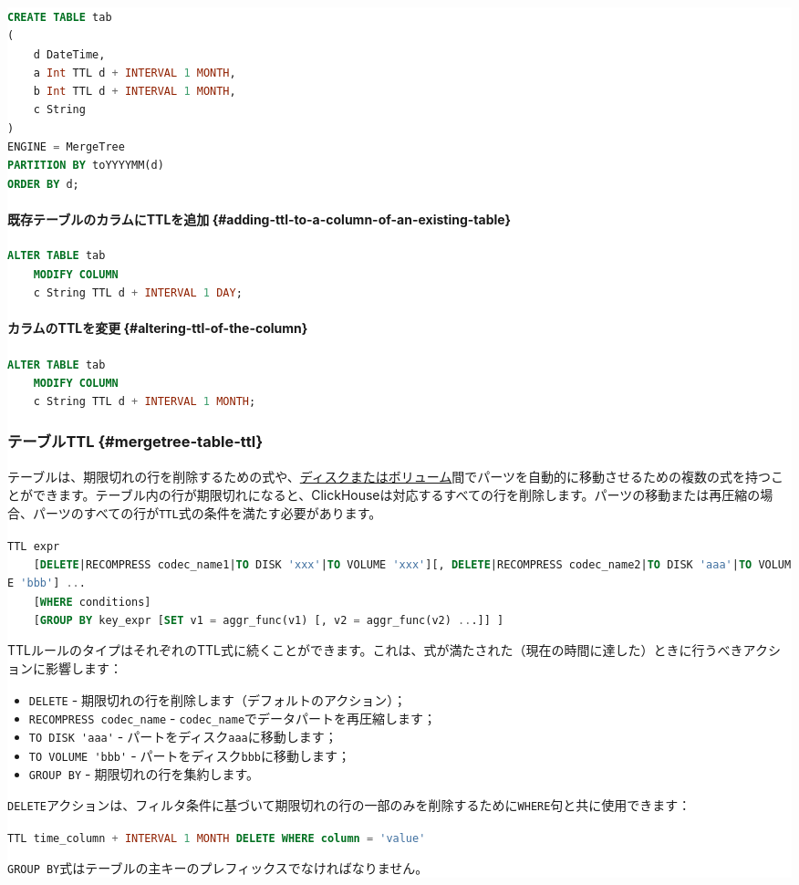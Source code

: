 ```sql
CREATE TABLE tab
(
    d DateTime,
    a Int TTL d + INTERVAL 1 MONTH,
    b Int TTL d + INTERVAL 1 MONTH,
    c String
)
ENGINE = MergeTree
PARTITION BY toYYYYMM(d)
ORDER BY d;
```
#### 既存テーブルのカラムにTTLを追加 {#adding-ttl-to-a-column-of-an-existing-table}

```sql
ALTER TABLE tab
    MODIFY COLUMN
    c String TTL d + INTERVAL 1 DAY;
```
#### カラムのTTLを変更 {#altering-ttl-of-the-column}

```sql
ALTER TABLE tab
    MODIFY COLUMN
    c String TTL d + INTERVAL 1 MONTH;
```
### テーブルTTL {#mergetree-table-ttl}

テーブルは、期限切れの行を削除するための式や、[ディスクまたはボリューム](#table_engine-mergetree-multiple-volumes)間でパーツを自動的に移動させるための複数の式を持つことができます。テーブル内の行が期限切れになると、ClickHouseは対応するすべての行を削除します。パーツの移動または再圧縮の場合、パーツのすべての行が`TTL`式の条件を満たす必要があります。

```sql
TTL expr
    [DELETE|RECOMPRESS codec_name1|TO DISK 'xxx'|TO VOLUME 'xxx'][, DELETE|RECOMPRESS codec_name2|TO DISK 'aaa'|TO VOLUME 'bbb'] ...
    [WHERE conditions]
    [GROUP BY key_expr [SET v1 = aggr_func(v1) [, v2 = aggr_func(v2) ...]] ]
```

TTLルールのタイプはそれぞれのTTL式に続くことができます。これは、式が満たされた（現在の時間に達した）ときに行うべきアクションに影響します：

- `DELETE` - 期限切れの行を削除します（デフォルトのアクション）；
- `RECOMPRESS codec_name` - `codec_name`でデータパートを再圧縮します；
- `TO DISK 'aaa'` - パートをディスク`aaa`に移動します；
- `TO VOLUME 'bbb'` - パートをディスク`bbb`に移動します；
- `GROUP BY` - 期限切れの行を集約します。

`DELETE`アクションは、フィルタ条件に基づいて期限切れの行の一部のみを削除するために`WHERE`句と共に使用できます：
```sql
TTL time_column + INTERVAL 1 MONTH DELETE WHERE column = 'value'
```

`GROUP BY`式はテーブルの主キーのプレフィックスでなければなりません。
